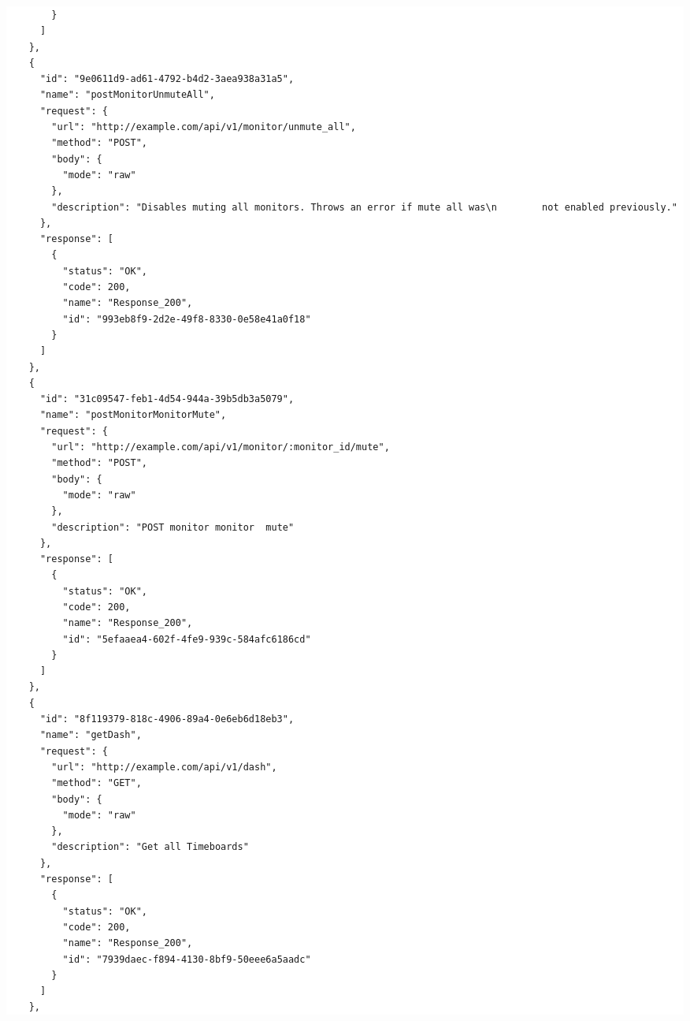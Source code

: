             }
          ]
        },
        {
          "id": "9e0611d9-ad61-4792-b4d2-3aea938a31a5",
          "name": "postMonitorUnmuteAll",
          "request": {
            "url": "http://example.com/api/v1/monitor/unmute_all",
            "method": "POST",
            "body": {
              "mode": "raw"
            },
            "description": "Disables muting all monitors. Throws an error if mute all was\n        not enabled previously."
          },
          "response": [
            {
              "status": "OK",
              "code": 200,
              "name": "Response_200",
              "id": "993eb8f9-2d2e-49f8-8330-0e58e41a0f18"
            }
          ]
        },
        {
          "id": "31c09547-feb1-4d54-944a-39b5db3a5079",
          "name": "postMonitorMonitorMute",
          "request": {
            "url": "http://example.com/api/v1/monitor/:monitor_id/mute",
            "method": "POST",
            "body": {
              "mode": "raw"
            },
            "description": "POST monitor monitor  mute"
          },
          "response": [
            {
              "status": "OK",
              "code": 200,
              "name": "Response_200",
              "id": "5efaaea4-602f-4fe9-939c-584afc6186cd"
            }
          ]
        },
        {
          "id": "8f119379-818c-4906-89a4-0e6eb6d18eb3",
          "name": "getDash",
          "request": {
            "url": "http://example.com/api/v1/dash",
            "method": "GET",
            "body": {
              "mode": "raw"
            },
            "description": "Get all Timeboards"
          },
          "response": [
            {
              "status": "OK",
              "code": 200,
              "name": "Response_200",
              "id": "7939daec-f894-4130-8bf9-50eee6a5aadc"
            }
          ]
        },